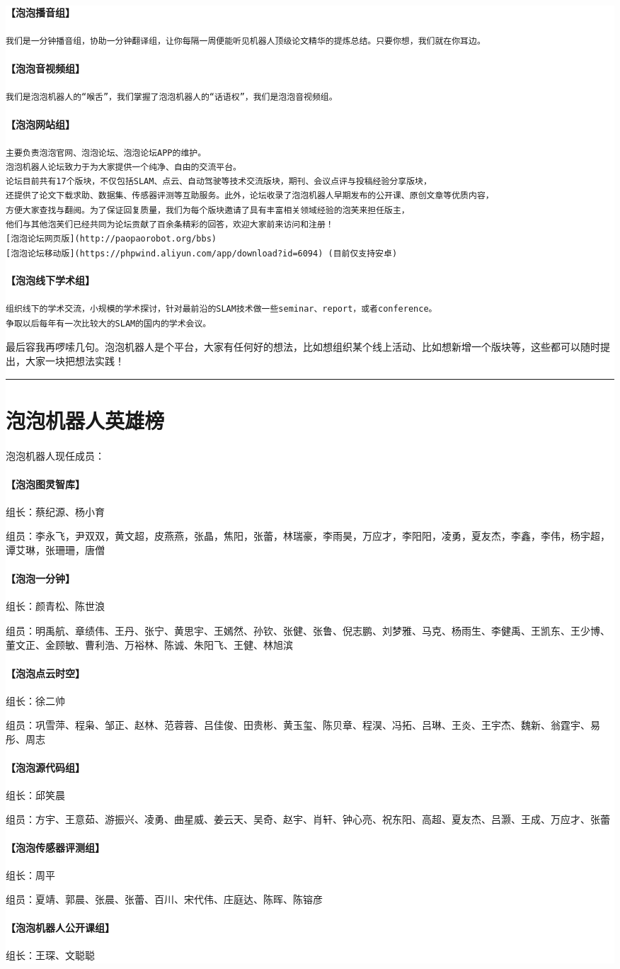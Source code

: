 #### 【泡泡播音组】
    我们是一分钟播音组，协助一分钟翻译组，让你每隔一周便能听见机器人顶级论文精华的提炼总结。只要你想，我们就在你耳边。

#### 【泡泡音视频组】
    我们是泡泡机器人的“喉舌”，我们掌握了泡泡机器人的“话语权”，我们是泡泡音视频组。

#### 【泡泡网站组】
    主要负责泡泡官网、泡泡论坛、泡泡论坛APP的维护。
    泡泡机器人论坛致力于为大家提供一个纯净、自由的交流平台。
    论坛目前共有17个版块，不仅包括SLAM、点云、自动驾驶等技术交流版块，期刊、会议点评与投稿经验分享版块，
    还提供了论文下载求助、数据集、传感器评测等互助服务。此外，论坛收录了泡泡机器人早期发布的公开课、原创文章等优质内容，
    方便大家查找与翻阅。为了保证回复质量，我们为每个版块邀请了具有丰富相关领域经验的泡芙来担任版主，
    他们与其他泡芙们已经共同为论坛贡献了百余条精彩的回答，欢迎大家前来访问和注册！
    [泡泡论坛网页版](http://paopaorobot.org/bbs)
    [泡泡论坛移动版](https://phpwind.aliyun.com/app/download?id=6094) (目前仅支持安卓)

#### 【泡泡线下学术组】
    组织线下的学术交流，小规模的学术探讨，针对最前沿的SLAM技术做一些seminar、report，或者conference。
    争取以后每年有一次比较大的SLAM的国内的学术会议。


最后容我再啰嗦几句。泡泡机器人是个平台，大家有任何好的想法，比如想组织某个线上活动、比如想新增一个版块等，这些都可以随时提出，大家一块把想法实践！

---
# 泡泡机器人英雄榜
泡泡机器人现任成员：
#### 【泡泡图灵智库】
组长：蔡纪源、杨小育

组员：李永飞，尹双双，黄文超，皮燕燕，张晶，焦阳，张蕾，林瑞豪，李雨昊，万应才，李阳阳，凌勇，夏友杰，李鑫，李伟，杨宇超，谭艾琳，张珊珊，唐僧

#### 【泡泡一分钟】
组长：颜青松、陈世浪

组员：明禹航、章绩伟、王丹、张宁、黄思宇、王嫣然、孙钦、张健、张鲁、倪志鹏、刘梦雅、马克、杨雨生、李健禹、王凯东、王少博、董文正、金顾敏、曹利浩、万裕林、陈诚、朱阳飞、王健、林旭滨

#### 【泡泡点云时空】
组长：徐二帅

组员：巩雪萍、程枭、邹正、赵林、范蓉蓉、吕佳俊、田贵彬、黄玉玺、陈贝章、程淏、冯拓、吕琳、王炎、王宇杰、魏新、翁霆宇、易彤、周志

#### 【泡泡源代码组】
组长：邱笑晨

组员：方宇、王意茹、游振兴、凌勇、曲星威、姜云天、吴奇、赵宇、肖轩、钟心亮、祝东阳、高超、夏友杰、吕灏、王成、万应才、张蕾

#### 【泡泡传感器评测组】
组长：周平

组员：夏靖、郭晨、张晨、张蕾、百川、宋代伟、庄庭达、陈晖、陈镕彦

#### 【泡泡机器人公开课组】
组长：王琛、文聪聪
